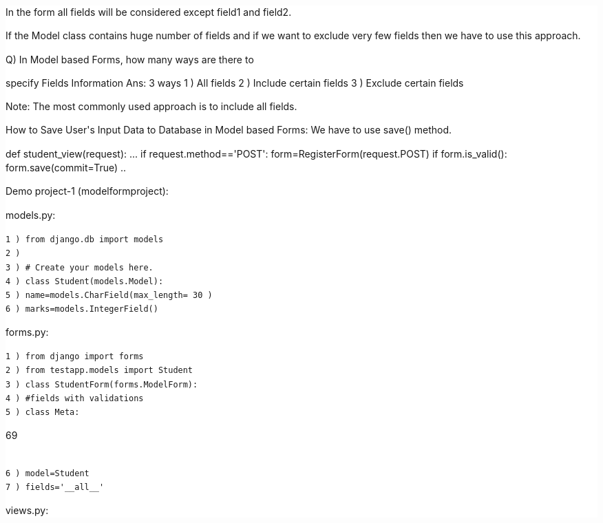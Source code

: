 In the form all fields will be considered except field1 and field2.

If the Model class contains huge number of fields and if we want to exclude very few fields
 then we have to use this approach.

Q) In Model based Forms, how many ways are there to

specify Fields Information
 Ans: 3 ways
 1 ) All fields
 2 ) Include certain fields
 3 ) Exclude certain fields

Note: The most commonly used approach is to include all fields.

How to Save User's Input Data to Database in Model based Forms:
 We have to use save() method.

def student_view(request):
 ...
 if request.method=='POST':
 form=RegisterForm(request.POST)
 if form.is_valid():
 form.save(commit=True)
 ..

Demo project-1 (modelformproject):

models.py:

```
1 ) from django.db import models
2 )
3 ) # Create your models here.
4 ) class Student(models.Model):
5 ) name=models.CharField(max_length= 30 )
6 ) marks=models.IntegerField()
```

forms.py:

```
1 ) from django import forms
2 ) from testapp.models import Student
3 ) class StudentForm(forms.ModelForm):
4 ) #fields with validations
5 ) class Meta:
```

69 

```

6 ) model=Student
7 ) fields='__all__'
```

views.py:
